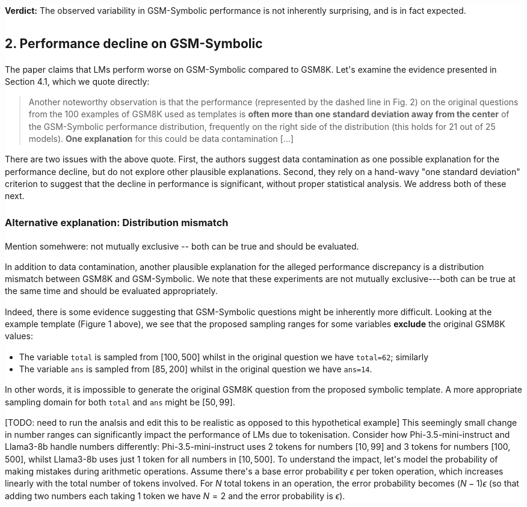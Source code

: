 **Verdict:** The observed variability in GSM-Symbolic performance is not inherently surprising, and is in fact expected.


## 2. Performance decline on GSM-Symbolic

The paper claims that LMs perform worse on GSM-Symbolic compared to GSM8K. 
Let's examine the evidence presented in Section 4.1, which we quote directly:

> Another noteworthy observation is that the performance (represented by the dashed line in Fig. 2) on the original questions from the 100 examples of GSM8K used as templates is **often more than one standard deviation away from the center** of the GSM-Symbolic performance distribution, frequently on the right side of the distribution (this holds for 21 out of 25 models). **One explanation** for this could be data contamination […]

There are two issues with the above quote. 
First, the authors suggest data contamination as one possible explanation for the performance decline, but do not explore other plausible explanations.
Second, they rely on a hand-wavy "one standard deviation" criterion to suggest that the decline in performance is significant, without proper statistical analysis. 
We address both of these next. 

### Alternative explanation: Distribution mismatch

Mention somehwere: not mutually exclusive -- both can be true and should be evaluated.

In addition to data contamination, another plausible explanation for the alleged performance discrepancy is a distribution mismatch between GSM8K and GSM-Symbolic. We note that these experiments are not mutually exclusive---both can be true at the same time and should be evaluated appropriately.

Indeed, there is some evidence suggesting that GSM-Symbolic questions might be inherently more difficult.
Looking at the example template (Figure 1 above), we see that the proposed sampling ranges for some variables **exclude** the original GSM8K values:
- The variable `total` is sampled from $[100, 500]$ whilst in the original question we have `total=62`; similarly
- The variable `ans` is sampled from $[85, 200]$ whilst in the original question we have `ans=14`.

In other words, it is impossible to generate the original GSM8K question from the proposed symbolic template.
A more appropriate sampling domain for both `total` and `ans` might be $[50, 99]$.

[TODO: need to run the analsis and edit this to be realistic as opposed to this hypothetical example]
This seemingly small change in number ranges can significantly impact the performance of LMs due to tokenisation.
Consider how Phi-3.5-mini-instruct and Llama3-8b handle numbers differently: Phi-3.5-mini-instruct uses 2 tokens for numbers $[10, 99]$ and 3 tokens for numbers $[100, 500]$, whilst Llama3-8b uses just 1 token for all numbers in $[10, 500]$.
To understand the impact, let's model the probability of making mistakes during arithmetic operations.
Assume there's a base error probability $\epsilon$ per token operation, which increases linearly with the total number of tokens involved.
For $N$ total tokens in an operation, the error probability becomes $(N-1)\epsilon$ (so that adding two numbers each taking 1 token we have $N=2$ and the error probability is $\epsilon$).
